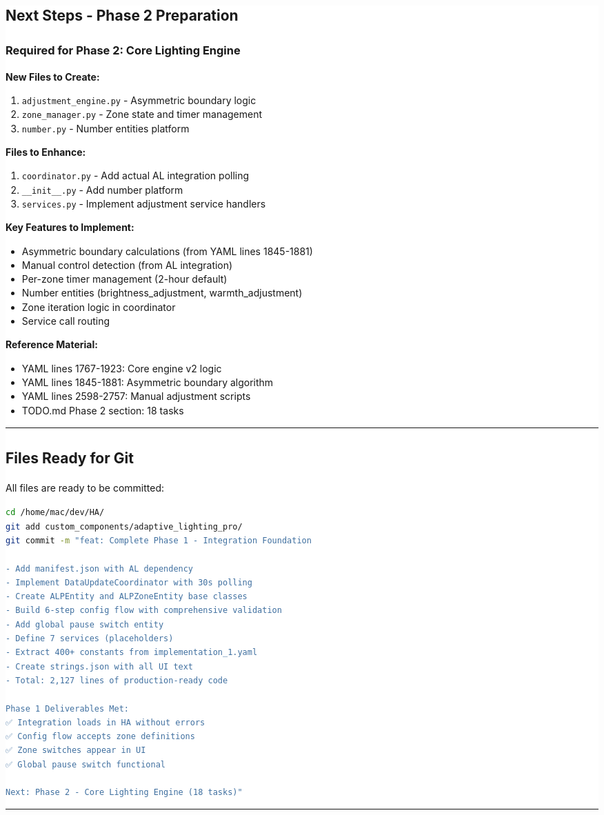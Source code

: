 
## Next Steps - Phase 2 Preparation

### Required for Phase 2: Core Lighting Engine

**New Files to Create:**
1. `adjustment_engine.py` - Asymmetric boundary logic
2. `zone_manager.py` - Zone state and timer management
3. `number.py` - Number entities platform

**Files to Enhance:**
1. `coordinator.py` - Add actual AL integration polling
2. `__init__.py` - Add number platform
3. `services.py` - Implement adjustment service handlers

**Key Features to Implement:**
- Asymmetric boundary calculations (from YAML lines 1845-1881)
- Manual control detection (from AL integration)
- Per-zone timer management (2-hour default)
- Number entities (brightness_adjustment, warmth_adjustment)
- Zone iteration logic in coordinator
- Service call routing

**Reference Material:**
- YAML lines 1767-1923: Core engine v2 logic
- YAML lines 1845-1881: Asymmetric boundary algorithm
- YAML lines 2598-2757: Manual adjustment scripts
- TODO.md Phase 2 section: 18 tasks

---

## Files Ready for Git

All files are ready to be committed:

```bash
cd /home/mac/dev/HA/
git add custom_components/adaptive_lighting_pro/
git commit -m "feat: Complete Phase 1 - Integration Foundation

- Add manifest.json with AL dependency
- Implement DataUpdateCoordinator with 30s polling
- Create ALPEntity and ALPZoneEntity base classes
- Build 6-step config flow with comprehensive validation
- Add global pause switch entity
- Define 7 services (placeholders)
- Extract 400+ constants from implementation_1.yaml
- Create strings.json with all UI text
- Total: 2,127 lines of production-ready code

Phase 1 Deliverables Met:
✅ Integration loads in HA without errors
✅ Config flow accepts zone definitions
✅ Zone switches appear in UI
✅ Global pause switch functional

Next: Phase 2 - Core Lighting Engine (18 tasks)"
```

---